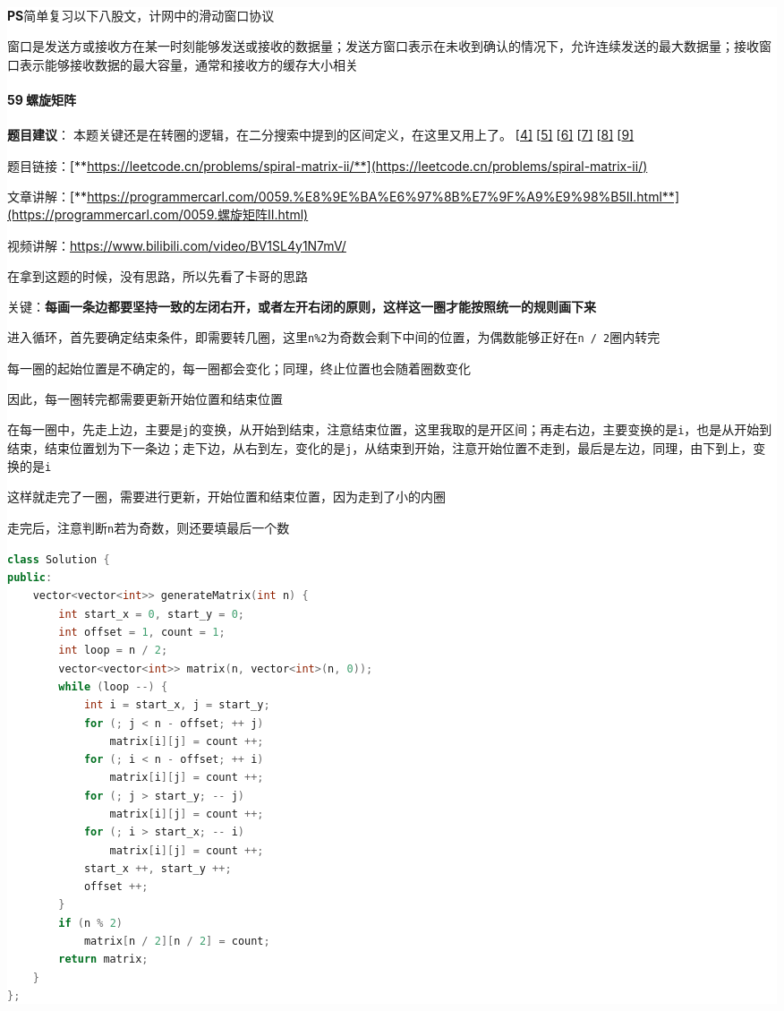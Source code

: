 ```cpp
```

**PS**简单复习以下八股文，计网中的滑动窗口协议

窗口是发送方或接收方在某一时刻能够发送或接收的数据量；发送方窗口表示在未收到确认的情况下，允许连续发送的最大数据量；接收窗口表示能够接收数据的最大容量，通常和接收方的缓存大小相关



#### 59 螺旋矩阵

**题目建议**： 本题关键还是在转圈的逻辑，在二分搜索中提到的区间定义，在这里又用上了。 [[4\]](#_msocom_4) [[5\]](#_msocom_5) [[6\]](#_msocom_6) [[7\]](#_msocom_7) [[8\]](#_msocom_8) [[9\]](#_msocom_9) 

题目链接：[**https://leetcode.cn/problems/spiral-matrix-ii/**](https://leetcode.cn/problems/spiral-matrix-ii/)

文章讲解：[**https://programmercarl.com/0059.%E8%9E%BA%E6%97%8B%E7%9F%A9%E9%98%B5II.html**](https://programmercarl.com/0059.螺旋矩阵II.html)

视频讲解：https://www.bilibili.com/video/BV1SL4y1N7mV/



在拿到这题的时候，没有思路，所以先看了卡哥的思路

关键：**每画一条边都要坚持一致的左闭右开，或者左开右闭的原则，这样这一圈才能按照统一的规则画下来**

进入循环，首先要确定结束条件，即需要转几圈，这里`n%2`为奇数会剩下中间的位置，为偶数能够正好在`n / 2`圈内转完

每一圈的起始位置是不确定的，每一圈都会变化；同理，终止位置也会随着圈数变化

因此，每一圈转完都需要更新开始位置和结束位置

在每一圈中，先走上边，主要是`j`的变换，从开始到结束，注意结束位置，这里我取的是开区间；再走右边，主要变换的是`i`，也是从开始到结束，结束位置划为下一条边；走下边，从右到左，变化的是`j`，从结束到开始，注意开始位置不走到，最后是左边，同理，由下到上，变换的是`i`

这样就走完了一圈，需要进行更新，开始位置和结束位置，因为走到了小的内圈

走完后，注意判断`n`若为奇数，则还要填最后一个数

```cpp
class Solution {
public:
    vector<vector<int>> generateMatrix(int n) {
        int start_x = 0, start_y = 0;
        int offset = 1, count = 1;
        int loop = n / 2;
        vector<vector<int>> matrix(n, vector<int>(n, 0));
        while (loop --) {
            int i = start_x, j = start_y;
            for (; j < n - offset; ++ j)
                matrix[i][j] = count ++;
            for (; i < n - offset; ++ i)
                matrix[i][j] = count ++;
            for (; j > start_y; -- j)
                matrix[i][j] = count ++;
            for (; i > start_x; -- i)
                matrix[i][j] = count ++;
            start_x ++, start_y ++;
            offset ++;
        }
        if (n % 2)
            matrix[n / 2][n / 2] = count;
        return matrix;
    }
};
```
